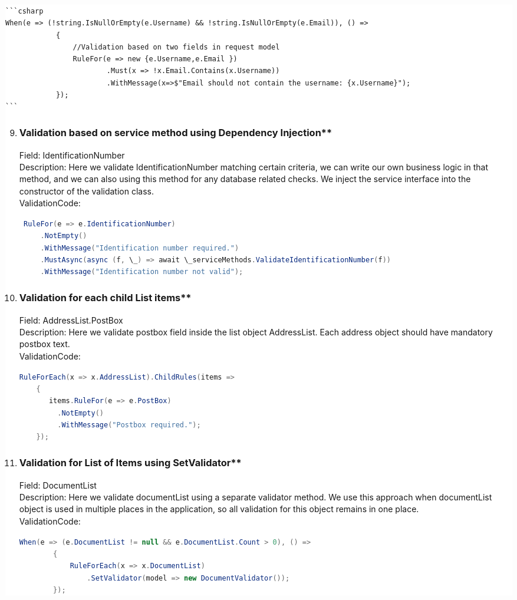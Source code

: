     ```csharp
    When(e => (!string.IsNullOrEmpty(e.Username) && !string.IsNullOrEmpty(e.Email)), () =>
                {
                    //Validation based on two fields in request model
                    RuleFor(e => new {e.Username,e.Email })
                            .Must(x => !x.Email.Contains(x.Username))
                            .WithMessage(x=>$"Email should not contain the username: {x.Username}");
                });
    ```

9. ### Validation based on service method using Dependency Injection**  
    Field: IdentificationNumber  
    Description: Here we validate IdentificationNumber matching certain criteria, we can write our own business logic in that method, and we can also using this method for any database related checks. We inject the service interface into the constructor of the validation class.  
    ValidationCode:  
    
    ```csharp
     RuleFor(e => e.IdentificationNumber)
         .NotEmpty()
         .WithMessage("Identification number required.")
         .MustAsync(async (f, \_) => await \_serviceMethods.ValidateIdentificationNumber(f))
         .WithMessage("Identification number not valid");
    ```

10. ### Validation for each child List items**  
    Field: AddressList.PostBox  
    Description: Here we validate postbox field inside the list object AddressList. Each address object should have mandatory postbox text.  
    ValidationCode:  
    
    ```csharp
    RuleForEach(x => x.AddressList).ChildRules(items =>
        {
           items.RuleFor(e => e.PostBox)
             .NotEmpty()
             .WithMessage("Postbox required.");
        });
    ```

11. ### Validation for List of Items using SetValidator**  
    Field: DocumentList  
    Description: Here we validate documentList using a separate validator method. We use this approach when documentList object is used in multiple places in the application, so all validation for this object remains in one place.  
    ValidationCode:  
    
    ```csharp
    When(e => (e.DocumentList != null && e.DocumentList.Count > 0), () =>
            {
                RuleForEach(x => x.DocumentList)
                    .SetValidator(model => new DocumentValidator());
            });
    